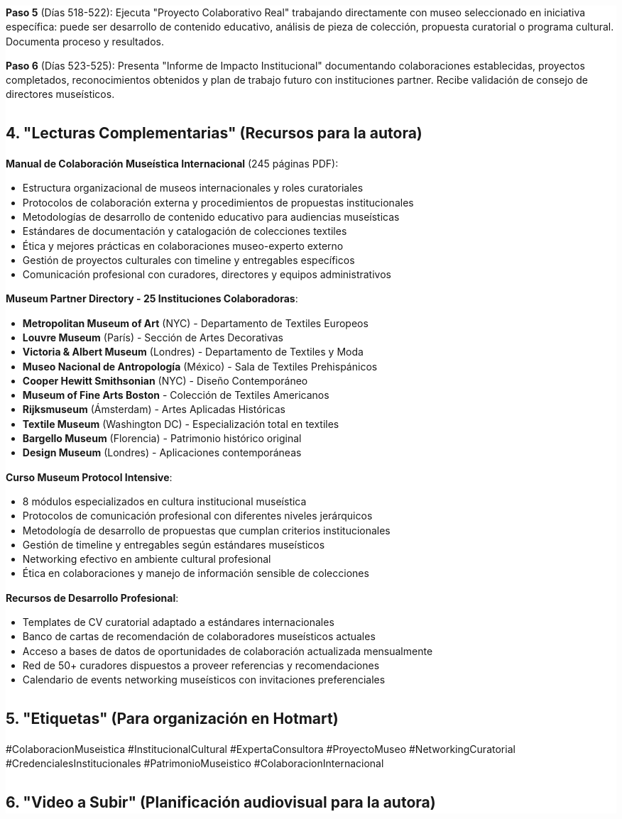 **Paso 5** (Días 518-522): Ejecuta "Proyecto Colaborativo Real" trabajando directamente con museo seleccionado en iniciativa específica: puede ser desarrollo de contenido educativo, análisis de pieza de colección, propuesta curatorial o programa cultural. Documenta proceso y resultados.

**Paso 6** (Días 523-525): Presenta "Informe de Impacto Institucional" documentando colaboraciones establecidas, proyectos completados, reconocimientos obtenidos y plan de trabajo futuro con instituciones partner. Recibe validación de consejo de directores museísticos.

## 4. "Lecturas Complementarias" (Recursos para la autora)

**Manual de Colaboración Museística Internacional** (245 páginas PDF):
- Estructura organizacional de museos internacionales y roles curatoriales
- Protocolos de colaboración externa y procedimientos de propuestas institucionales
- Metodologías de desarrollo de contenido educativo para audiencias museísticas
- Estándares de documentación y catalogación de colecciones textiles
- Ética y mejores prácticas en colaboraciones museo-experto externo
- Gestión de proyectos culturales con timeline y entregables específicos
- Comunicación profesional con curadores, directores y equipos administrativos

**Museum Partner Directory - 25 Instituciones Colaboradoras**:
- **Metropolitan Museum of Art** (NYC) - Departamento de Textiles Europeos
- **Louvre Museum** (París) - Sección de Artes Decorativas
- **Victoria & Albert Museum** (Londres) - Departamento de Textiles y Moda
- **Museo Nacional de Antropología** (México) - Sala de Textiles Prehispánicos
- **Cooper Hewitt Smithsonian** (NYC) - Diseño Contemporáneo
- **Museum of Fine Arts Boston** - Colección de Textiles Americanos
- **Rijksmuseum** (Ámsterdam) - Artes Aplicadas Históricas
- **Textile Museum** (Washington DC) - Especialización total en textiles
- **Bargello Museum** (Florencia) - Patrimonio histórico original
- **Design Museum** (Londres) - Aplicaciones contemporáneas

**Curso Museum Protocol Intensive**:
- 8 módulos especializados en cultura institucional museística
- Protocolos de comunicación profesional con diferentes niveles jerárquicos
- Metodología de desarrollo de propuestas que cumplan criterios institucionales
- Gestión de timeline y entregables según estándares museísticos
- Networking efectivo en ambiente cultural profesional
- Ética en colaboraciones y manejo de información sensible de colecciones

**Recursos de Desarrollo Profesional**:
- Templates de CV curatorial adaptado a estándares internacionales
- Banco de cartas de recomendación de colaboradores museísticos actuales
- Acceso a bases de datos de oportunidades de colaboración actualizada mensualmente
- Red de 50+ curadores dispuestos a proveer referencias y recomendaciones
- Calendario de events networking museísticos con invitaciones preferenciales

## 5. "Etiquetas" (Para organización en Hotmart)

#ColaboracionMuseistica #InstitucionalCultural #ExpertaConsultora #ProyectoMuseo #NetworkingCuratorial #CredencialesInstitucionales #PatrimonioMuseistico #ColaboracionInternacional

## 6. "Video a Subir" (Planificación audiovisual para la autora)
